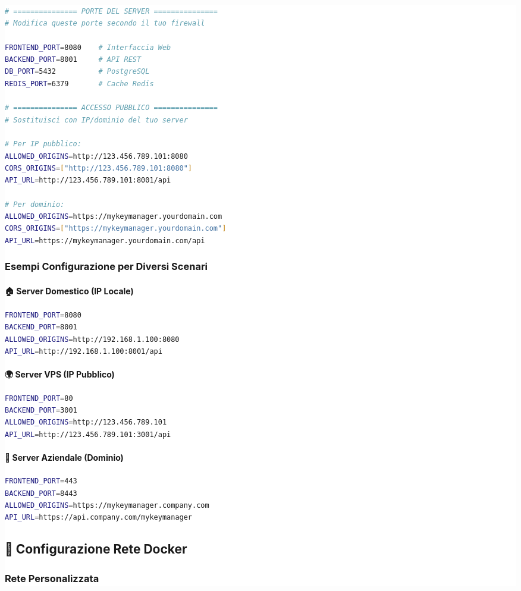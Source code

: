 ```bash
# =============== PORTE DEL SERVER ===============
# Modifica queste porte secondo il tuo firewall

FRONTEND_PORT=8080    # Interfaccia Web
BACKEND_PORT=8001     # API REST
DB_PORT=5432          # PostgreSQL
REDIS_PORT=6379       # Cache Redis

# =============== ACCESSO PUBBLICO ===============
# Sostituisci con IP/dominio del tuo server

# Per IP pubblico:
ALLOWED_ORIGINS=http://123.456.789.101:8080
CORS_ORIGINS=["http://123.456.789.101:8080"]
API_URL=http://123.456.789.101:8001/api

# Per dominio:
ALLOWED_ORIGINS=https://mykeymanager.yourdomain.com
CORS_ORIGINS=["https://mykeymanager.yourdomain.com"]
API_URL=https://mykeymanager.yourdomain.com/api
```

### Esempi Configurazione per Diversi Scenari

#### 🏠 Server Domestico (IP Locale)
```bash
FRONTEND_PORT=8080
BACKEND_PORT=8001
ALLOWED_ORIGINS=http://192.168.1.100:8080
API_URL=http://192.168.1.100:8001/api
```

#### 🌍 Server VPS (IP Pubblico)
```bash
FRONTEND_PORT=80
BACKEND_PORT=3001
ALLOWED_ORIGINS=http://123.456.789.101
API_URL=http://123.456.789.101:3001/api
```

#### 🏢 Server Aziendale (Dominio)
```bash
FRONTEND_PORT=443
BACKEND_PORT=8443
ALLOWED_ORIGINS=https://mykeymanager.company.com
API_URL=https://api.company.com/mykeymanager
```

## 🔧 Configurazione Rete Docker

### Rete Personalizzata
